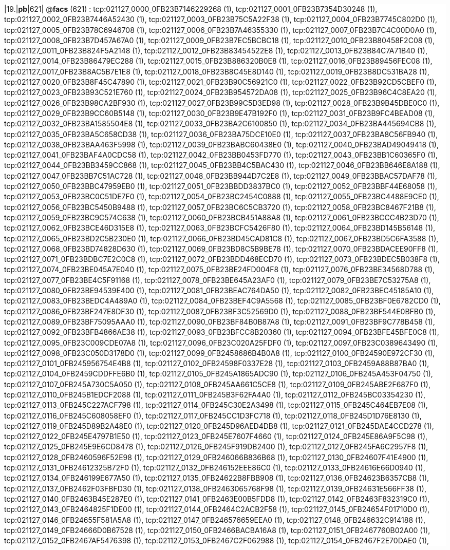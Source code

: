 |19.|__pb__|621| @__facs__ (621) : tcp:021127_0000_0FB23B7146229268 (1), tcp:021127_0001_0FB23B7354D30248 (1), tcp:021127_0002_0FB23B7446A52430 (1), tcp:021127_0003_0FB23B75C5A22F38 (1), tcp:021127_0004_0FB23B7745C802D0 (1), tcp:021127_0005_0FB23B78C6946708 (1), tcp:021127_0006_0FB23B7A46355330 (1), tcp:021127_0007_0FB23B7C4C00D0A0 (1), tcp:021127_0008_0FB23B7D457A67A0 (1), tcp:021127_0009_0FB23B7EC5BCBC18 (1), tcp:021127_0010_0FB23B80458F2C08 (1), tcp:021127_0011_0FB23B824F5A2148 (1), tcp:021127_0012_0FB23B83454522E8 (1), tcp:021127_0013_0FB23B84C7A71B40 (1), tcp:021127_0014_0FB23B86479EC288 (1), tcp:021127_0015_0FB23B886320B0E8 (1), tcp:021127_0016_0FB23B89456FEC08 (1), tcp:021127_0017_0FB23B8AC5B7E1E8 (1), tcp:021127_0018_0FB23B8C45E8D140 (1), tcp:021127_0019_0FB23B8DC531BA28 (1), tcp:021127_0020_0FB23B8F45C47890 (1), tcp:021127_0021_0FB23B90C56921C0 (1), tcp:021127_0022_0FB23B92CD5CBEF0 (1), tcp:021127_0023_0FB23B93C521E760 (1), tcp:021127_0024_0FB23B954572DA08 (1), tcp:021127_0025_0FB23B96C4C8EA20 (1), tcp:021127_0026_0FB23B98CA2BF930 (1), tcp:021127_0027_0FB23B99C5D3ED98 (1), tcp:021127_0028_0FB23B9B45DBE0C0 (1), tcp:021127_0029_0FB23B9CC60B5148 (1), tcp:021127_0030_0FB23B9E47B192F0 (1), tcp:021127_0031_0FB23B9FC4BEAD08 (1), tcp:021127_0032_0FB23BA1585504E8 (1), tcp:021127_0033_0FB23BA2C6100850 (1), tcp:021127_0034_0FB23BA445694CB8 (1), tcp:021127_0035_0FB23BA5C658CD38 (1), tcp:021127_0036_0FB23BA75DCE10E0 (1), tcp:021127_0037_0FB23BA8C56FB940 (1), tcp:021127_0038_0FB23BAA463F5998 (1), tcp:021127_0039_0FB23BABC60438E0 (1), tcp:021127_0040_0FB23BAD49049418 (1), tcp:021127_0041_0FB23BAF4A0CDC58 (1), tcp:021127_0042_0FB23BB0453FD770 (1), tcp:021127_0043_0FB23BB1C60365F0 (1), tcp:021127_0044_0FB23BB3459CC868 (1), tcp:021127_0045_0FB23BB4C5BAC430 (1), tcp:021127_0046_0FB23BB646E8A188 (1), tcp:021127_0047_0FB23BB7C51AC728 (1), tcp:021127_0048_0FB23BB944D7C2E8 (1), tcp:021127_0049_0FB23BBAC57DAF78 (1), tcp:021127_0050_0FB23BBC47959EB0 (1), tcp:021127_0051_0FB23BBDD3837BC0 (1), tcp:021127_0052_0FB23BBF44E68058 (1), tcp:021127_0053_0FB23BC0C51DE7F0 (1), tcp:021127_0054_0FB23BC2454C0888 (1), tcp:021127_0055_0FB23BC4488E9CE0 (1), tcp:021127_0056_0FB23BC5450B9488 (1), tcp:021127_0057_0FB23BC6C5CB3720 (1), tcp:021127_0058_0FB23BC8467F21B8 (1), tcp:021127_0059_0FB23BC9C574C638 (1), tcp:021127_0060_0FB23BCB451A88A8 (1), tcp:021127_0061_0FB23BCCC4B23D70 (1), tcp:021127_0062_0FB23BCE46D315E8 (1), tcp:021127_0063_0FB23BCFC5426F80 (1), tcp:021127_0064_0FB23BD145B56148 (1), tcp:021127_0065_0FB23BD2C5B230E0 (1), tcp:021127_0066_0FB23BD45CAD81C8 (1), tcp:021127_0067_0FB23BD5C6FA3588 (1), tcp:021127_0068_0FB23BD74828D630 (1), tcp:021127_0069_0FB23BD8C5B9BE78 (1), tcp:021127_0070_0FB23BDACEE90FF8 (1), tcp:021127_0071_0FB23BDBC7E2C0C8 (1), tcp:021127_0072_0FB23BDD468ECD70 (1), tcp:021127_0073_0FB23BDEC5B038F8 (1), tcp:021127_0074_0FB23BE045A7E040 (1), tcp:021127_0075_0FB23BE24FD004F8 (1), tcp:021127_0076_0FB23BE34568D788 (1), tcp:021127_0077_0FB23BE4C5F91168 (1), tcp:021127_0078_0FB23BE645A23AF0 (1), tcp:021127_0079_0FB23BE7C53275A8 (1), tcp:021127_0080_0FB23BE94539E400 (1), tcp:021127_0081_0FB23BEAC764DA50 (1), tcp:021127_0082_0FB23BEC45185A10 (1), tcp:021127_0083_0FB23BEDC4A489A0 (1), tcp:021127_0084_0FB23BEF4C9A5568 (1), tcp:021127_0085_0FB23BF0E6782CD0 (1), tcp:021127_0086_0FB23BF247E8DF30 (1), tcp:021127_0087_0FB23BF3C52569D0 (1), tcp:021127_0088_0FB23BF544E0BFB0 (1), tcp:021127_0089_0FB23BF75095AAA0 (1), tcp:021127_0090_0FB23BF84B0B87A8 (1), tcp:021127_0091_0FB23BF9C778B458 (1), tcp:021127_0092_0FB23BFB4866AE38 (1), tcp:021127_0093_0FB23BFCC8B20360 (1), tcp:021127_0094_0FB23BFE45BFE0C8 (1), tcp:021127_0095_0FB23C009CDE07A8 (1), tcp:021127_0096_0FB23C020A25FDF0 (1), tcp:021127_0097_0FB23C0389643490 (1), tcp:021127_0098_0FB23C050D3178D0 (1), tcp:021127_0099_0FB2458686B4B0A8 (1), tcp:021127_0100_0FB24590E972CF30 (1), tcp:021127_0101_0FB245956754E4B8 (1), tcp:021127_0102_0FB24598F0337E28 (1), tcp:021127_0103_0FB2459A88B87BA0 (1), tcp:021127_0104_0FB2459CDDFFE6B0 (1), tcp:021127_0105_0FB245A1865ADC90 (1), tcp:021127_0106_0FB245A453F04750 (1), tcp:021127_0107_0FB245A730C5A050 (1), tcp:021127_0108_0FB245AA661C5CE8 (1), tcp:021127_0109_0FB245ABE2F687F0 (1), tcp:021127_0110_0FB245B1EDCF2088 (1), tcp:021127_0111_0FB245B3F62FA4A0 (1), tcp:021127_0112_0FB245BC03354230 (1), tcp:021127_0113_0FB245C227ACF798 (1), tcp:021127_0114_0FB245C30E2A3498 (1), tcp:021127_0115_0FB245C464EB7E08 (1), tcp:021127_0116_0FB245C608058EF0 (1), tcp:021127_0117_0FB245CC1D3FC718 (1), tcp:021127_0118_0FB245D1D76E8130 (1), tcp:021127_0119_0FB245D89B2A48E0 (1), tcp:021127_0120_0FB245D96AED4DB8 (1), tcp:021127_0121_0FB245DAE4CCD278 (1), tcp:021127_0122_0FB245E4797B1E50 (1), tcp:021127_0123_0FB245E7607F4660 (1), tcp:021127_0124_0FB245E86A9F5C98 (1), tcp:021127_0125_0FB245E9E6CD8478 (1), tcp:021127_0126_0FB245F919DB2400 (1), tcp:021127_0127_0FB245FA6C2957F8 (1), tcp:021127_0128_0FB2460596F52E98 (1), tcp:021127_0129_0FB246066B836B68 (1), tcp:021127_0130_0FB24607F41E4900 (1), tcp:021127_0131_0FB24612325B72F0 (1), tcp:021127_0132_0FB246152EEE86C0 (1), tcp:021127_0133_0FB24616E66D0940 (1), tcp:021127_0134_0FB246199E677A50 (1), tcp:021127_0135_0FB24622B8FBB908 (1), tcp:021127_0136_0FB24623B6357CB8 (1), tcp:021127_0137_0FB2462F03FBFD30 (1), tcp:021127_0138_0FB2463065768F98 (1), tcp:021127_0139_0FB24631E566FF38 (1), tcp:021127_0140_0FB2463B45E287E0 (1), tcp:021127_0141_0FB2463E00B5FDD8 (1), tcp:021127_0142_0FB2463F832319C0 (1), tcp:021127_0143_0FB2464825F1DE00 (1), tcp:021127_0144_0FB2464C2ACB2F58 (1), tcp:021127_0145_0FB24654F01710D0 (1), tcp:021127_0146_0FB24655F581A5A8 (1), tcp:021127_0147_0FB246576659EEA0 (1), tcp:021127_0148_0FB246632C914188 (1), tcp:021127_0149_0FB24666D0B67528 (1), tcp:021127_0150_0FB2466BACBA16A8 (1), tcp:021127_0151_0FB2467760B02A00 (1), tcp:021127_0152_0FB2467AF5476398 (1), tcp:021127_0153_0FB2467C2F062988 (1), tcp:021127_0154_0FB2467F2E70DAE0 (1),